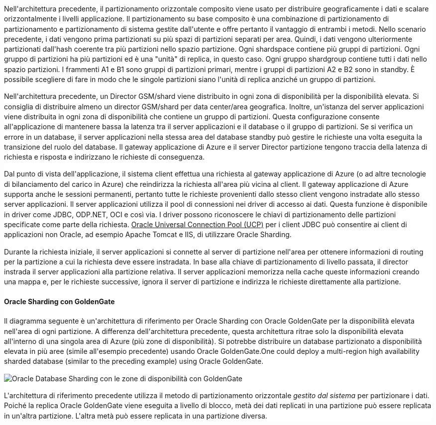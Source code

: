 Nell'architettura precedente, il partizionamento orizzontale composito viene usato per distribuire geograficamente i dati e scalare orizzontalmente i livelli applicazione. Il partizionamento su base composito è una combinazione di partizionamento di partizionamento e partizionamento di sistema gestite dall'utente e offre pertanto il vantaggio di entrambi i metodi. Nello scenario precedente, i dati vengono prima partizionati su più spazi di partizioni separati per area. Quindi, i dati vengono ulteriormente partizionati dall'hash coerente tra più partizioni nello spazio partizione. Ogni shardspace contiene più gruppi di partizioni. Ogni gruppo di partizioni ha più partizioni ed è una "unità" di replica, in questo caso. Ogni gruppo shardgroup contiene tutti i dati nello spazio partizioni. I frammenti A1 e B1 sono gruppi di partizioni primari, mentre i gruppi di partizioni A2 e B2 sono in standby. È possibile scegliere di fare in modo che le singole partizioni siano l'unità di replica anziché un gruppo di partizioni.

Nell'architettura precedente, un Director GSM/shard viene distribuito in ogni zona di disponibilità per la disponibilità elevata. Si consiglia di distribuire almeno un director GSM/shard per data center/area geografica. Inoltre, un'istanza del server applicazioni viene distribuita in ogni zona di disponibilità che contiene un gruppo di partizioni. Questa configurazione consente all'applicazione di mantenere bassa la latenza tra il server applicazioni e il database o il gruppo di partizioni. Se si verifica un errore in un database, il server applicazioni nella stessa area del database standby può gestire le richieste una volta eseguita la transizione del ruolo del database. Il gateway applicazione di Azure e il server Director partizione tengono traccia della latenza di richiesta e risposta e indirizzano le richieste di conseguenza.

Dal punto di vista dell'applicazione, il sistema client effettua una richiesta al gateway applicazione di Azure (o ad altre tecnologie di bilanciamento del carico in Azure) che reindirizza la richiesta all'area più vicina al client. Il gateway applicazione di Azure supporta anche le sessioni permanenti, pertanto tutte le richieste provenienti dallo stesso client vengono instradate allo stesso server applicazioni. Il server applicazioni utilizza il pool di connessioni nei driver di accesso ai dati. Questa funzione è disponibile in driver come JDBC, ODP.NET, OCI e così via. I driver possono riconoscere le chiavi di partizionamento delle partizioni specificate come parte della richiesta. [Oracle Universal Connection Pool (UCP)](https://docs.oracle.com/en/database/oracle/oracle-database/12.2/jjucp/ucp-database-sharding-overview.html) per i client JDBC può consentire ai client di applicazioni non Oracle, ad esempio Apache Tomcat e IIS, di utilizzare Oracle Sharding. 

Durante la richiesta iniziale, il server applicazioni si connette al server di partizione nell'area per ottenere informazioni di routing per la partizione a cui la richiesta deve essere instradata. In base alla chiave di partizionamento di livello passata, il director instrada il server applicazioni alla partizione relativa. Il server applicazioni memorizza nella cache queste informazioni creando una mappa e, per le richieste successive, ignora il server di partizione e indirizza le richieste direttamente alla partizione.

#### <a name="oracle-sharding-with-goldengate"></a>Oracle Sharding con GoldenGate

Il diagramma seguente è un'architettura di riferimento per Oracle Sharding con Oracle GoldenGate per la disponibilità elevata nell'area di ogni partizione. A differenza dell'architettura precedente, questa architettura ritrae solo la disponibilità elevata all'interno di una singola area di Azure (più zone di disponibilità). Si potrebbe distribuire un database partizionato a disponibilità elevata in più aree (simile all'esempio precedente) usando Oracle GoldenGate.One could deploy a multi-region high availability sharded database (similar to the preceding example) using Oracle GoldenGate.

![Oracle Database Sharding con le zone di disponibilità con GoldenGate](./media/oracle-reference-architecture/oracledb_gg_sh_az.png)

L'architettura di riferimento precedente utilizza il metodo di partizionamento orizzontale _gestito dal sistema_ per partizionare i dati. Poiché la replica Oracle GoldenGate viene eseguita a livello di blocco, metà dei dati replicati in una partizione può essere replicata in un'altra partizione. L'altra metà può essere replicata in una partizione diversa. 
